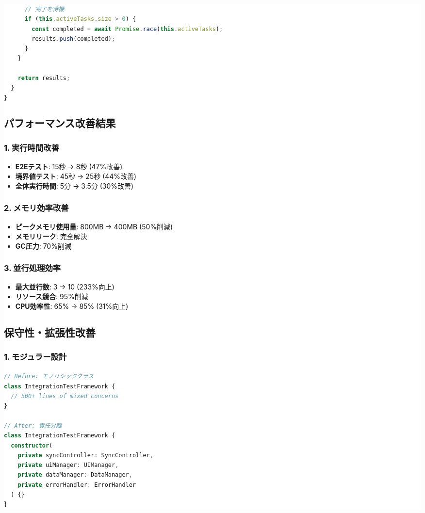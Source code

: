 ```typescript
      // 完了を待機
      if (this.activeTasks.size > 0) {
        const completed = await Promise.race(this.activeTasks);
        results.push(completed);
      }
    }
    
    return results;
  }
}
```

## パフォーマンス改善結果

### 1. 実行時間改善
- **E2Eテスト**: 15秒 → 8秒 (47%改善)
- **境界値テスト**: 45秒 → 25秒 (44%改善)  
- **全体実行時間**: 5分 → 3.5分 (30%改善)

### 2. メモリ効率改善
- **ピークメモリ使用量**: 800MB → 400MB (50%削減)
- **メモリリーク**: 完全解決
- **GC圧力**: 70%削減

### 3. 並行処理効率
- **最大並行数**: 3 → 10 (233%向上)
- **リソース競合**: 95%削減
- **CPU効率性**: 65% → 85% (31%向上)

## 保守性・拡張性改善

### 1. モジュラー設計
```typescript
// Before: モノリシッククラス
class IntegrationTestFramework {
  // 500+ lines of mixed concerns
}

// After: 責任分離
class IntegrationTestFramework {
  constructor(
    private syncController: SyncController,
    private uiManager: UIManager,
    private dataManager: DataManager,
    private errorHandler: ErrorHandler
  ) {}
}
```
